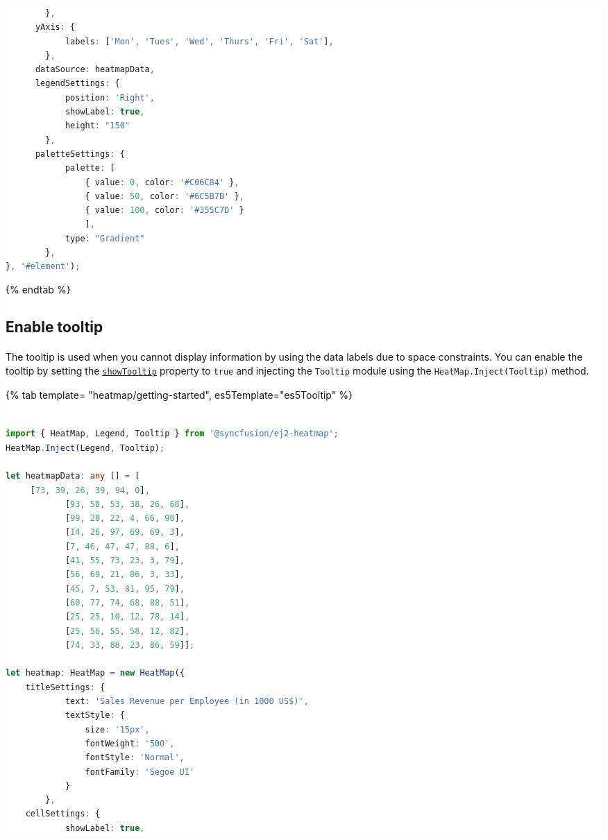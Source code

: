 ```typescript
        },
      yAxis: {
            labels: ['Mon', 'Tues', 'Wed', 'Thurs', 'Fri', 'Sat'],
        },
      dataSource: heatmapData,
      legendSettings: {
            position: 'Right',
            showLabel: true,
            height: "150"
        },
      paletteSettings: {
            palette: [
                { value: 0, color: '#C06C84' },
                { value: 50, color: '#6C5B7B' },
                { value: 100, color: '#355C7D' }
                ],
            type: "Gradient"
        },
}, '#element');

```

{% endtab %}

## Enable tooltip

The tooltip is used when you cannot display information by using the data labels due
to space constraints. You can enable the tooltip by setting the [`showTooltip`](../api/heatmap/#showtooltip) property to `true` and injecting the `Tooltip` module using
the `HeatMap.Inject(Tooltip)` method.

{% tab template= "heatmap/getting-started", es5Template="es5Tooltip" %}

```typescript

import { HeatMap, Legend, Tooltip } from '@syncfusion/ej2-heatmap';
HeatMap.Inject(Legend, Tooltip);

let heatmapData: any [] = [
     [73, 39, 26, 39, 94, 0],
            [93, 58, 53, 38, 26, 68],
            [99, 28, 22, 4, 66, 90],
            [14, 26, 97, 69, 69, 3],
            [7, 46, 47, 47, 88, 6],
            [41, 55, 73, 23, 3, 79],
            [56, 69, 21, 86, 3, 33],
            [45, 7, 53, 81, 95, 79],
            [60, 77, 74, 68, 88, 51],
            [25, 25, 10, 12, 78, 14],
            [25, 56, 55, 58, 12, 82],
            [74, 33, 88, 23, 86, 59]];

let heatmap: HeatMap = new HeatMap({
    titleSettings: {
            text: 'Sales Revenue per Employee (in 1000 US$)',
            textStyle: {
                size: '15px',
                fontWeight: '500',
                fontStyle: 'Normal',
                fontFamily: 'Segoe UI'
            }
        },
    cellSettings: {
            showLabel: true,
```